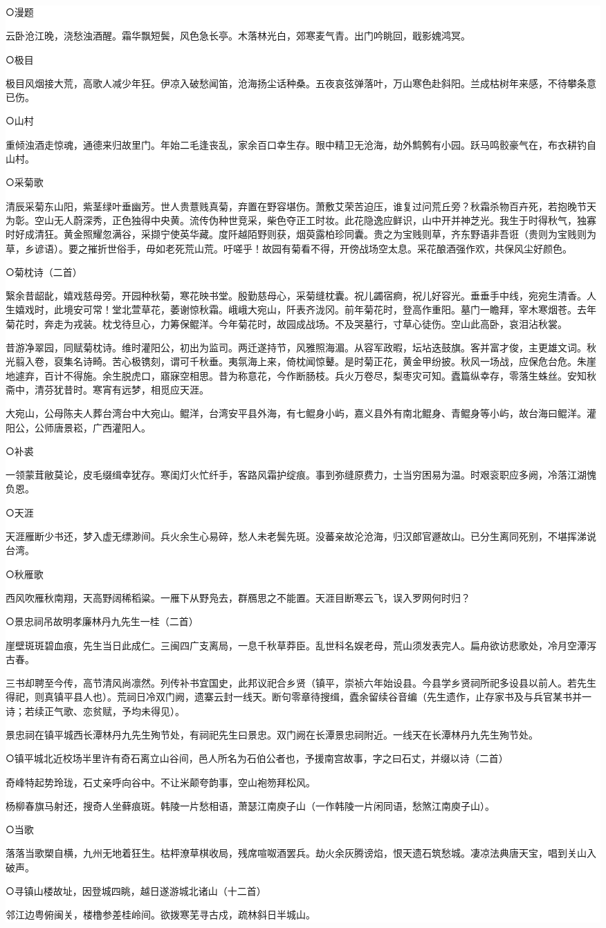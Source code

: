 ○漫题  

云卧沧江晚，浇愁浊酒醒。霜华飘短鬓，风色急长亭。木落林光白，郊寒麦气青。出门吟眺回，戢影媿鸿冥。  

○极目  

极目风烟接大荒，高歌人减少年狂。伊凉入破愁闻笛，沧海扬尘话种桑。五夜哀弦弹落叶，万山寒色赴斜阳。兰成枯树年来感，不待攀条意已伤。  

○山村  

重倾浊酒走惊魂，通德来归故里门。年始二毛逢丧乱，家余百口幸生存。眼中精卫无沧海，劫外鹪鹩有小园。跃马鸣骹豪气在，布衣耕钓自山村。  

○采菊歌  

清辰采菊东山阳，紫茎绿叶垂幽芳。世人贵薏贱真菊，弃置在野容堪伤。萧敷艾荣苦迫压，谁复过问荒丘旁？秋霜杀物百卉死，若抱晚节天为彰。空山无人蔚深秀，正色独得中央黄。流传伪种世竞采，柴色夺正工时妆。此花隐逸应鲜识，山中开并神芝光。我生于时得秋气，独寡时好成清狂。黄金照耀忽满谷，采撷宁使英华藏。度阡越陌野则获，烟萸露柏珍同囊。贵之为宝贱则草，齐东野语非吾诳（贵则为宝贱则为草，乡谚语）。要之摧折世俗手，毋如老死荒山荒。吁嗟乎！故园有菊看不得，开傍战场空太息。采花酿酒强作欢，共保风尘好颜色。  

○菊枕诗（二首）  

繄余昔龆龀，嬉戏慈母旁。开园种秋菊，寒花映书堂。殷勤慈母心，采菊缝枕囊。祝儿蠲宿痾，祝儿好容光。垂垂手中线，宛宛生清香。人生嬉戏时，此境安可常！堂北萱草花，萎谢惊秋霜。峨峨大宛山，阡表齐泷冈。前年菊花时，登高作重阳。墓门一瞻拜，宰木寒烟苍。去年菊花时，奔走为戎装。枕戈待旦心，力筹保鲲洋。今年菊花时，故园成战场。不及哭墓行，寸草心徒伤。空山此高卧，哀泪沾秋裳。  

昔游净翠园，同赋菊枕诗。维时灌阳公，初出为监司。两迁遂持节，风雅照海湄。从容军政暇，坛坫迭鼓旗。客并富才俊，主更雄文词。秋光翦入卷，裒集名诗畸。苦心极镌刻，谓可千秋垂。夷氛海上来，倚枕闻惊鼙。是时菊正花，黄金甲纷披。秋风一场战，应保危台危。朱崖地遽弃，百计不得施。余生脱虎口，寤寐空相思。昔为称意花，今作断肠枝。兵火万卷尽，梨枣灾可知。蠹篇纵幸存，零落生蛛丝。安知秋斋中，清芬犹昔时。寒宵有远梦，相觅应天涯。  

大宛山，公母陈夫人葬台湾台中大宛山。鲲洋，台湾安平县外海，有七鲲身小屿，嘉义县外有南北鲲身、青鲲身等小屿，故台海曰鲲洋。灌阳公，公师唐景崧，广西灌阳人。  

○补裘  

一领蒙茸敝莫论，皮毛缀缉幸犹存。寒闺灯火忙纤手，客路风霜护绽痕。事到弥缝原费力，士当穷困易为温。时艰衮职应多阙，冷落江湖愧负恩。  

○天涯  

天涯雁断少书还，梦入虚无缥渺间。兵火余生心易碎，愁人未老鬓先斑。没蕃亲故沦沧海，归汉郎官遯故山。已分生离同死别，不堪挥涕说台湾。  

○秋雁歌  

西风吹雁秋南翔，天高野阔稀稻粱。一雁下从野凫去，群鴈思之不能置。天涯目断寒云飞，误入罗网何时归？  

○景忠祠吊故明孝廉林丹九先生一桂（二首）  

崖壁斑斑碧血痕，先生当日此成仁。三闽四广支离局，一息千秋草莽臣。乱世科名娱老母，荒山须发表完人。扁舟欲访悲歌处，冷月空潭泻古春。  

三书却聘至今传，高节清风尚凛然。列传补书宜国史，此邦议祀合乡贤（镇平，崇祯六年始设县。今县学乡贤祠所祀多设县以前人。若先生得祀，则真镇平县人也）。荒祠日冷双门阙，遗寨云封一线天。断句零章待搜缉，蠹余留续谷音编（先生遗作，止存家书及与兵官某书并一诗；若续正气歌、恋贫赋，予均未得见）。  

景忠祠在镇平城西长潭林丹九先生殉节处，有祠祀先生曰景忠。双门阙在长潭景忠祠附近。一线天在长潭林丹九先生殉节处。  

○镇平城北近校场半里许有奇石离立山谷间，邑人所名为石伯公者也，予援南宫故事，字之曰石丈，并缀以诗（二首）  

奇峰特起势玲珑，石丈亲呼向谷中。不让米颠夸韵事，空山袍笏拜松风。  

杨柳春旗马射还，搜奇人坐藓痕斑。韩陵一片愁相语，萧瑟江南庾子山（一作韩陵一片闲同语，愁煞江南庾子山）。  

○当歌  

落落当歌槊自横，九州无地着狂生。枯枰潦草棋收局，残席喧呶酒罢兵。劫火余灰腾谤焰，恨天遗石筑愁城。凄凉法典唐天宝，唱到关山入破声。  

○寻镇山楼故址，因登城四眺，越日遂游城北诸山（十二首）  

邻江边粤俯闽关，楼橹参差桂岭间。欲拨寒芜寻古戍，疏林斜日半城山。  
